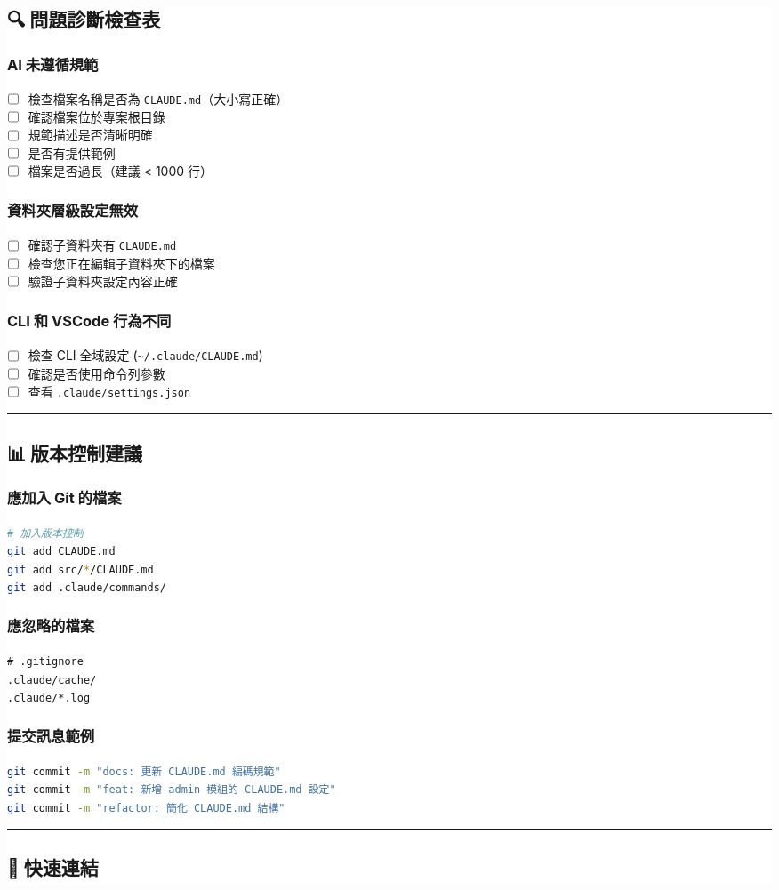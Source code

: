 
## 🔍 問題診斷檢查表

### AI 未遵循規範
- [ ] 檢查檔案名稱是否為 `CLAUDE.md`（大小寫正確）
- [ ] 確認檔案位於專案根目錄
- [ ] 規範描述是否清晰明確
- [ ] 是否有提供範例
- [ ] 檔案是否過長（建議 < 1000 行）

### 資料夾層級設定無效
- [ ] 確認子資料夾有 `CLAUDE.md`
- [ ] 檢查您正在編輯子資料夾下的檔案
- [ ] 驗證子資料夾設定內容正確

### CLI 和 VSCode 行為不同
- [ ] 檢查 CLI 全域設定 (`~/.claude/CLAUDE.md`)
- [ ] 確認是否使用命令列參數
- [ ] 查看 `.claude/settings.json`

---

## 📊 版本控制建議

### 應加入 Git 的檔案
```bash
# 加入版本控制
git add CLAUDE.md
git add src/*/CLAUDE.md
git add .claude/commands/
```

### 應忽略的檔案
```gitignore
# .gitignore
.claude/cache/
.claude/*.log
```

### 提交訊息範例
```bash
git commit -m "docs: 更新 CLAUDE.md 編碼規範"
git commit -m "feat: 新增 admin 模組的 CLAUDE.md 設定"
git commit -m "refactor: 簡化 CLAUDE.md 結構"
```

---

## 🔗 快速連結
